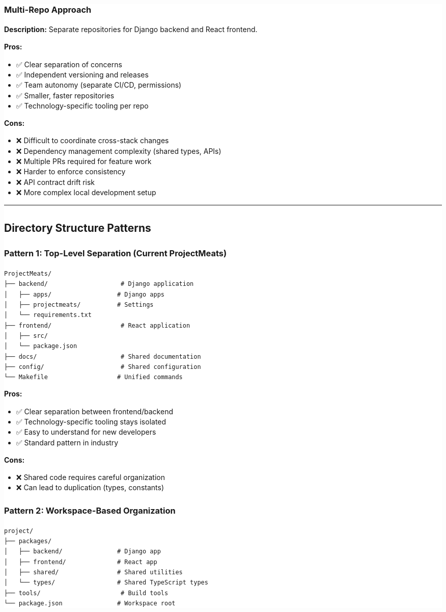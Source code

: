 ### Multi-Repo Approach

**Description:** Separate repositories for Django backend and React frontend.

**Pros:**
- ✅ Clear separation of concerns
- ✅ Independent versioning and releases
- ✅ Team autonomy (separate CI/CD, permissions)
- ✅ Smaller, faster repositories
- ✅ Technology-specific tooling per repo

**Cons:**
- ❌ Difficult to coordinate cross-stack changes
- ❌ Dependency management complexity (shared types, APIs)
- ❌ Multiple PRs required for feature work
- ❌ Harder to enforce consistency
- ❌ API contract drift risk
- ❌ More complex local development setup

---

## Directory Structure Patterns

### Pattern 1: Top-Level Separation (Current ProjectMeats)

```
ProjectMeats/
├── backend/                    # Django application
│   ├── apps/                  # Django apps
│   ├── projectmeats/          # Settings
│   └── requirements.txt
├── frontend/                   # React application
│   ├── src/
│   └── package.json
├── docs/                       # Shared documentation
├── config/                     # Shared configuration
└── Makefile                   # Unified commands
```

**Pros:**
- ✅ Clear separation between frontend/backend
- ✅ Technology-specific tooling stays isolated
- ✅ Easy to understand for new developers
- ✅ Standard pattern in industry

**Cons:**
- ❌ Shared code requires careful organization
- ❌ Can lead to duplication (types, constants)

### Pattern 2: Workspace-Based Organization

```
project/
├── packages/
│   ├── backend/               # Django app
│   ├── frontend/              # React app
│   ├── shared/                # Shared utilities
│   └── types/                 # Shared TypeScript types
├── tools/                      # Build tools
└── package.json               # Workspace root
```
